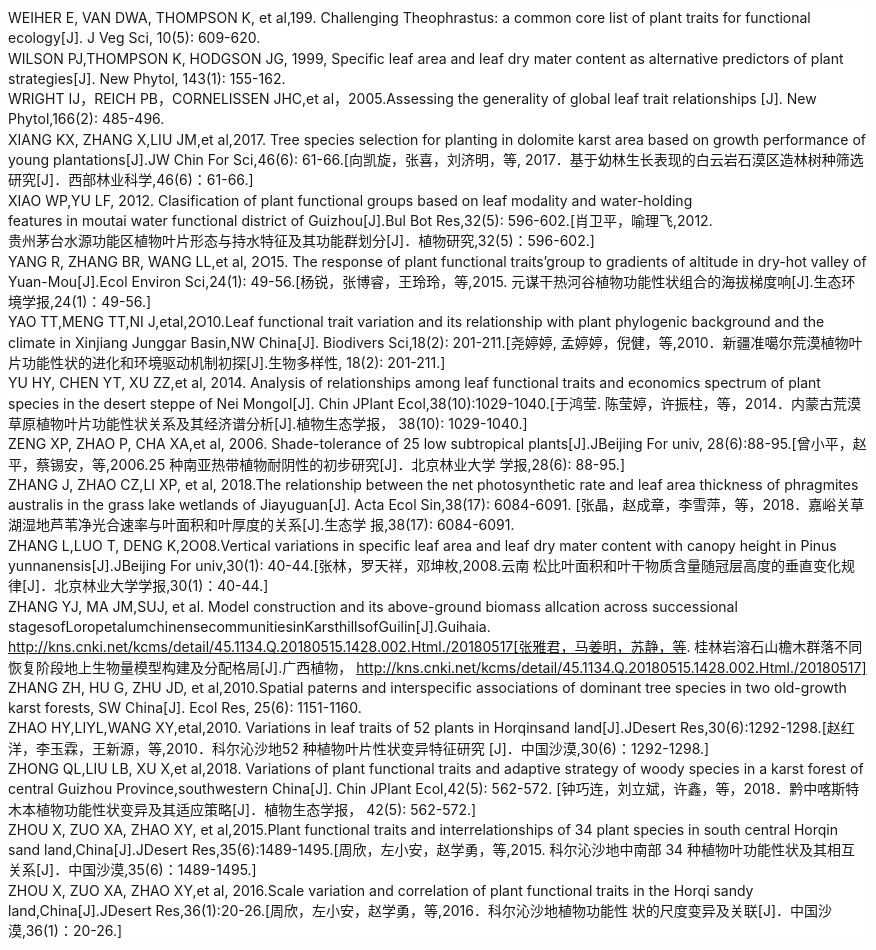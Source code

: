 WEIHER E, VAN DWA, THOMPSON K, et al,199. Challenging Theophrastus: a common core list of plant traits for functional ecology[J]. J Veg Sci, 10(5): 609-620.   
WILSON PJ,THOMPSON K, HODGSON JG, 1999, Specific leaf area and leaf dry mater content as alternative predictors of plant strategies[J]. New Phytol, 143(1): 155-162.   
WRIGHT IJ，REICH PB，CORNELISSEN JHC,et al，2005.Assessing the generality of global leaf trait relationships [J]. New Phytol,166(2): 485-496.   
XIANG KX, ZHANG X,LIU JM,et al,2017. Tree species selection for planting in dolomite karst area based on growth performance of young plantations[J].JW Chin For Sci,46(6): 61-66.[向凯旋，张喜，刘济明，等, 2017．基于幼林生长表现的白云岩石漠区造林树种筛选研究[J]．西部林业科学,46(6)：61-66.]   
XIAO WP,YU LF, 2012. Clasification of plant functional groups based on leaf modality and water-holding   
features in moutai water functional district of Guizhou[J].Bul Bot Res,32(5): 596-602.[肖卫平，喻理飞,2012.   
贵州茅台水源功能区植物叶片形态与持水特征及其功能群划分[J]．植物研究,32(5)：596-602.]   
YANG R, ZHANG BR, WANG LL,et al, 2O15. The response of plant functional traits’group to gradients of altitude in dry-hot valley of Yuan-Mou[J].Ecol Environ Sci,24(1): 49-56.[杨锐，张博睿，王玲玲，等,2015. 元谋干热河谷植物功能性状组合的海拔梯度响[J].生态环境学报,24(1)：49-56.]   
YAO TT,MENG TT,NI J,etal,2O10.Leaf functional trait variation and its relationship with plant phylogenic background and the climate in Xinjiang Junggar Basin,NW China[J]. Biodivers Sci,18(2): 201-211.[尧婷婷, 孟婷婷，倪健，等,2010．新疆准噶尔荒漠植物叶片功能性状的进化和环境驱动机制初探[J].生物多样性, 18(2): 201-211.]   
YU HY, CHEN YT, XU ZZ,et al, 2014. Analysis of relationships among leaf functional traits and economics spectrum of plant species in the desert steppe of Nei Mongol[J]. Chin JPlant Ecol,38(10):1029-1040.[于鸿莹. 陈莹婷，许振柱，等，2014．内蒙古荒漠草原植物叶片功能性状关系及其经济谱分析[J].植物生态学报， 38(10): 1029-1040.]   
ZENG XP, ZHAO P, CHA XA,et al, 2006. Shade-tolerance of 25 low subtropical plants[J].JBeijing For univ, 28(6):88-95.[曾小平，赵平，蔡锡安，等,2006.25 种南亚热带植物耐阴性的初步研究[J]．北京林业大学 学报,28(6): 88-95.]   
ZHANG J, ZHAO CZ,LI XP, et al, 2018.The relationship between the net photosynthetic rate and leaf area thickness of phragmites australis in the grass lake wetlands of Jiayuguan[J]. Acta Ecol Sin,38(17): 6084-6091. [张晶，赵成章，李雪萍，等，2018．嘉峪关草湖湿地芦苇净光合速率与叶面积和叶厚度的关系[J].生态学 报,38(17): 6084-6091.   
ZHANG L,LUO T, DENG K,2O08.Vertical variations in specific leaf area and leaf dry mater content with canopy height in Pinus yunnanensis[J].JBeijing For univ,30(1): 40-44.[张林，罗天祥，邓坤枚,2008.云南 松比叶面积和叶干物质含量随冠层高度的垂直变化规律[J]．北京林业大学学报,30(1)：40-44.]   
ZHANG YJ, MA JM,SUJ, et al. Model construction and its above-ground biomass allcation across successional stagesofLoropetalumchinensecommunitiesinKarsthillsofGuilin[J].Guihaia. http://kns.cnki.net/kcms/detail/45.1134.Q.20180515.1428.002.Html./20180517[张雅君，马姜明，苏静，等. 桂林岩溶石山檐木群落不同恢复阶段地上生物量模型构建及分配格局[J].广西植物， http://kns.cnki.net/kcms/detail/45.1134.Q.20180515.1428.002.Html./20180517]   
ZHANG ZH, HU G, ZHU JD, et al,2010.Spatial paterns and interspecific associations of dominant tree species in two old-growth karst forests, SW China[J]. Ecol Res, 25(6): 1151-1160.   
ZHAO HY,LIYL,WANG XY,etal,2010. Variations in leaf traits of 52 plants in Horqinsand land[J].JDesert Res,30(6):1292-1298.[赵红洋，李玉霖，王新源，等,2010．科尔沁沙地52 种植物叶片性状变异特征研究 [J]．中国沙漠,30(6)：1292-1298.]   
ZHONG QL,LIU LB, XU X,et al,2018. Variations of plant functional traits and adaptive strategy of woody species in a karst forest of central Guizhou Province,southwestern China[J]. Chin JPlant Ecol,42(5): 562-572. [钟巧连，刘立斌，许鑫，等，2018．黔中喀斯特木本植物功能性状变异及其适应策略[J]．植物生态学报， 42(5): 562-572.]   
ZHOU X, ZUO XA, ZHAO XY, et al,2015.Plant functional traits and interrelationships of 34 plant species in south central Horqin sand land,China[J].JDesert Res,35(6):1489-1495.[周欣，左小安，赵学勇，等,2015. 科尔沁沙地中南部 34 种植物叶功能性状及其相互关系[J]．中国沙漠,35(6)：1489-1495.]   
ZHOU X, ZUO XA, ZHAO XY,et al, 2016.Scale variation and correlation of plant functional traits in the Horqi sandy land,China[J].JDesert Res,36(1):20-26.[周欣，左小安，赵学勇，等,2016．科尔沁沙地植物功能性 状的尺度变异及关联[J]．中国沙漠,36(1)：20-26.]